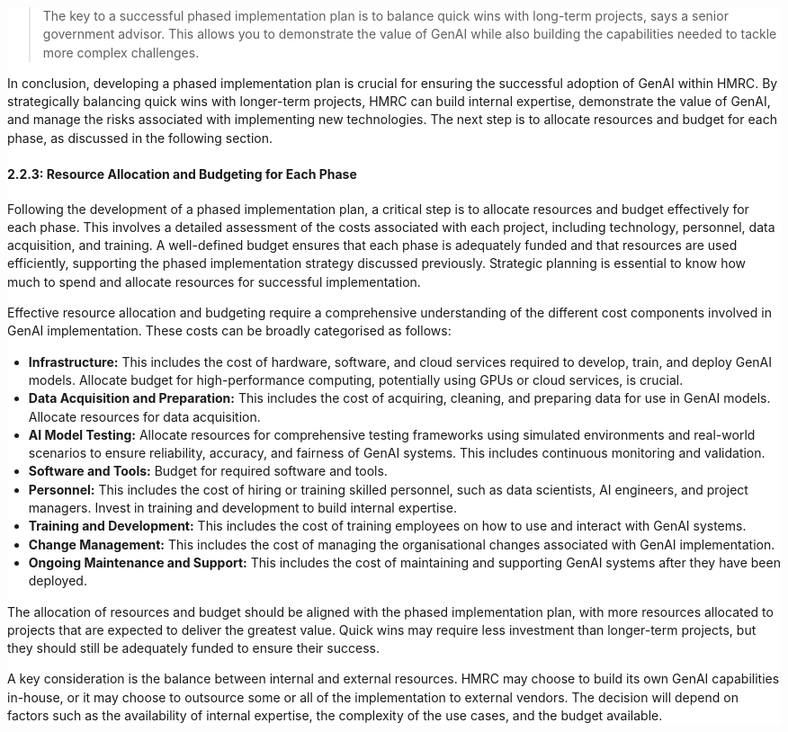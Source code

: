 > The key to a successful phased implementation plan is to balance quick wins with long-term projects, says a senior government advisor. This allows you to demonstrate the value of GenAI while also building the capabilities needed to tackle more complex challenges.

In conclusion, developing a phased implementation plan is crucial for ensuring the successful adoption of GenAI within HMRC. By strategically balancing quick wins with longer-term projects, HMRC can build internal expertise, demonstrate the value of GenAI, and manage the risks associated with implementing new technologies. The next step is to allocate resources and budget for each phase, as discussed in the following section.



#### <a id="223-resource-allocation-and-budgeting-for-each-phase"></a>2.2.3: Resource Allocation and Budgeting for Each Phase

Following the development of a phased implementation plan, a critical step is to allocate resources and budget effectively for each phase. This involves a detailed assessment of the costs associated with each project, including technology, personnel, data acquisition, and training. A well-defined budget ensures that each phase is adequately funded and that resources are used efficiently, supporting the phased implementation strategy discussed previously. Strategic planning is essential to know how much to spend and allocate resources for successful implementation.

Effective resource allocation and budgeting require a comprehensive understanding of the different cost components involved in GenAI implementation. These costs can be broadly categorised as follows:

- **Infrastructure:** This includes the cost of hardware, software, and cloud services required to develop, train, and deploy GenAI models. Allocate budget for high-performance computing, potentially using GPUs or cloud services, is crucial.
- **Data Acquisition and Preparation:** This includes the cost of acquiring, cleaning, and preparing data for use in GenAI models. Allocate resources for data acquisition.
- **AI Model Testing:** Allocate resources for comprehensive testing frameworks using simulated environments and real-world scenarios to ensure reliability, accuracy, and fairness of GenAI systems. This includes continuous monitoring and validation.
- **Software and Tools:** Budget for required software and tools.
- **Personnel:** This includes the cost of hiring or training skilled personnel, such as data scientists, AI engineers, and project managers. Invest in training and development to build internal expertise.
- **Training and Development:** This includes the cost of training employees on how to use and interact with GenAI systems.
- **Change Management:** This includes the cost of managing the organisational changes associated with GenAI implementation.
- **Ongoing Maintenance and Support:** This includes the cost of maintaining and supporting GenAI systems after they have been deployed.

The allocation of resources and budget should be aligned with the phased implementation plan, with more resources allocated to projects that are expected to deliver the greatest value. Quick wins may require less investment than longer-term projects, but they should still be adequately funded to ensure their success.

A key consideration is the balance between internal and external resources. HMRC may choose to build its own GenAI capabilities in-house, or it may choose to outsource some or all of the implementation to external vendors. The decision will depend on factors such as the availability of internal expertise, the complexity of the use cases, and the budget available.

